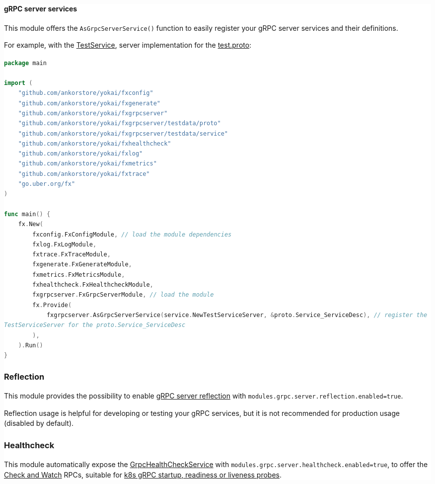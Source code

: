 #### gRPC server services

This module offers the `AsGrpcServerService()` function to easily register your gRPC server services and their definitions.

For example, with the [TestService](testdata/service/service.go), server implementation for the [test.proto](testdata/proto/test.proto):

```go
package main

import (
	"github.com/ankorstore/yokai/fxconfig"
	"github.com/ankorstore/yokai/fxgenerate"
	"github.com/ankorstore/yokai/fxgrpcserver"
	"github.com/ankorstore/yokai/fxgrpcserver/testdata/proto"
	"github.com/ankorstore/yokai/fxgrpcserver/testdata/service"
	"github.com/ankorstore/yokai/fxhealthcheck"
	"github.com/ankorstore/yokai/fxlog"
	"github.com/ankorstore/yokai/fxmetrics"
	"github.com/ankorstore/yokai/fxtrace"
	"go.uber.org/fx"
)

func main() {
	fx.New(
		fxconfig.FxConfigModule, // load the module dependencies
		fxlog.FxLogModule,
		fxtrace.FxTraceModule,
		fxgenerate.FxGenerateModule,
		fxmetrics.FxMetricsModule,
		fxhealthcheck.FxHealthcheckModule,
		fxgrpcserver.FxGrpcServerModule, // load the module
		fx.Provide(
			fxgrpcserver.AsGrpcServerService(service.NewTestServiceServer, &proto.Service_ServiceDesc), // register the TestServiceServer for the proto.Service_ServiceDesc
		),
	).Run()
}
```

### Reflection

This module provides the possibility to enable [gRPC server reflection](https://github.com/grpc/grpc/blob/master/doc/server-reflection.md) with `modules.grpc.server.reflection.enabled=true`.

Reflection usage is helpful for developing or testing your gRPC services, but it is not recommended for production
usage (disabled by default).

### Healthcheck

This module automatically expose the [GrpcHealthCheckService](https://github.com/ankorstore/yokai/blob/main/grpcserver/healthcheck.go) with `modules.grpc.server.healthcheck.enabled=true`, to offer the [Check and Watch](https://github.com/grpc/grpc-proto/blob/master/grpc/health/v1/health.proto) RPCs, suitable
for [k8s gRPC startup, readiness or liveness probes](https://kubernetes.io/docs/tasks/configure-pod-container/configure-liveness-readiness-startup-probes/).

